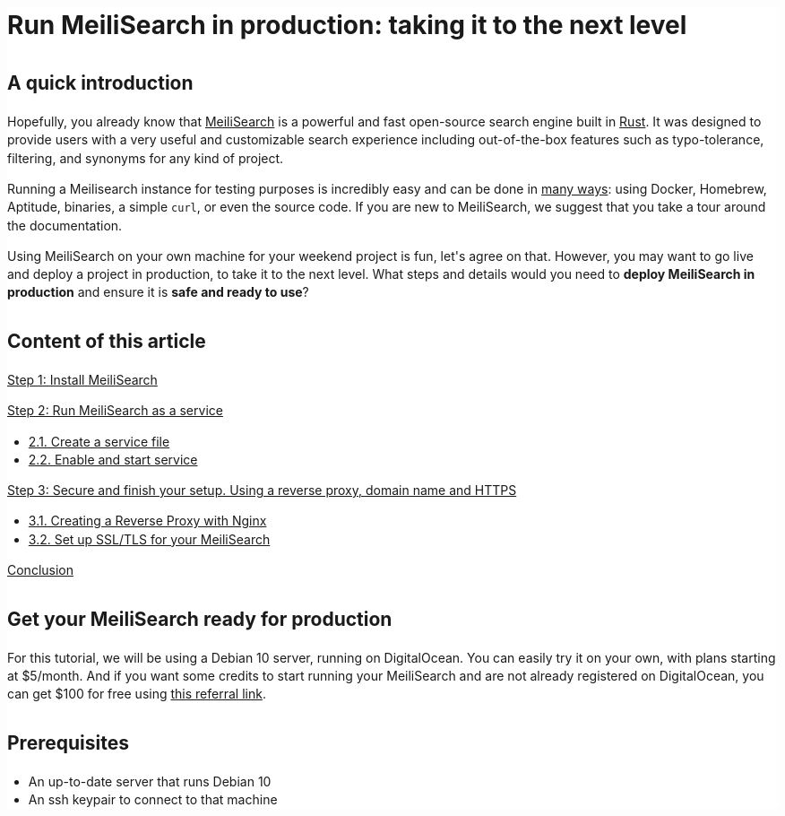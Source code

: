 # Run MeiliSearch in production: taking it to the next level

## A quick introduction

Hopefully, you already know that [MeiliSearch](https://github.com/meilisearch/MeiliSearch) is a powerful and fast open-source search engine built in [Rust](https://www.rust-lang.org). It was designed to provide users with a very useful and customizable search experience including out-of-the-box features such as typo-tolerance, filtering, and synonyms for any kind of project.

Running a Meilisearch instance for testing purposes is incredibly easy and can be done in [many ways](/learn/getting_started/quick_start.md): using Docker, Homebrew, Aptitude, binaries, a simple `curl`, or even the source code. If you are new to MeiliSearch, we suggest that you take a tour around the documentation.

Using MeiliSearch on your own machine for your weekend project is fun, let's agree on that. However, you may want to go live and deploy a project in production, to take it to the next level. What steps and details would you need to **deploy MeiliSearch in production** and ensure it is **safe and ready to use**?

## Content of this article

[Step 1: Install MeiliSearch](/create/how_to/running_production.md#step-1-install-meilisearch)

[Step 2: Run MeiliSearch as a service](/create/how_to/running_production.md#step-2-run-meilisearch-as-a-service)

+ [2.1. Create a service file](/create/how_to/running_production.md#_2-1-create-a-service-file)
+ [2.2. Enable and start service](/create/how_to/running_production.md#_2-2-enable-and-start-service)

[Step 3: Secure and finish your setup. Using a reverse proxy, domain name and HTTPS](/create/how_to/running_production.md#step-3-secure-and-finish-your-setup-using-a-reverse-proxy-domain-name-and-https)

+ [3.1. Creating a Reverse Proxy with Nginx](/create/how_to/running_production.md#_3-1-creating-a-reverse-proxy-with-nginx)
+ [3.2. Set up SSL/TLS for your MeiliSearch](/create/how_to/running_production.md#_3-2-set-up-ssl-tls-for-your-meilisearch)

[Conclusion](/create/how_to/running_production.md#conclusion)

## Get your MeiliSearch ready for production

For this tutorial, we will be using a Debian 10 server, running on DigitalOcean. You can easily try it on your own, with plans starting at $5/month. And if you want some credits to start running your MeiliSearch and are not already registered on DigitalOcean, you can get $100 for free using [this referral link](https://m.do.co/c/7c67bd97e101).

## Prerequisites

+ An up-to-date server that runs Debian 10
+ An ssh keypair to connect to that machine
